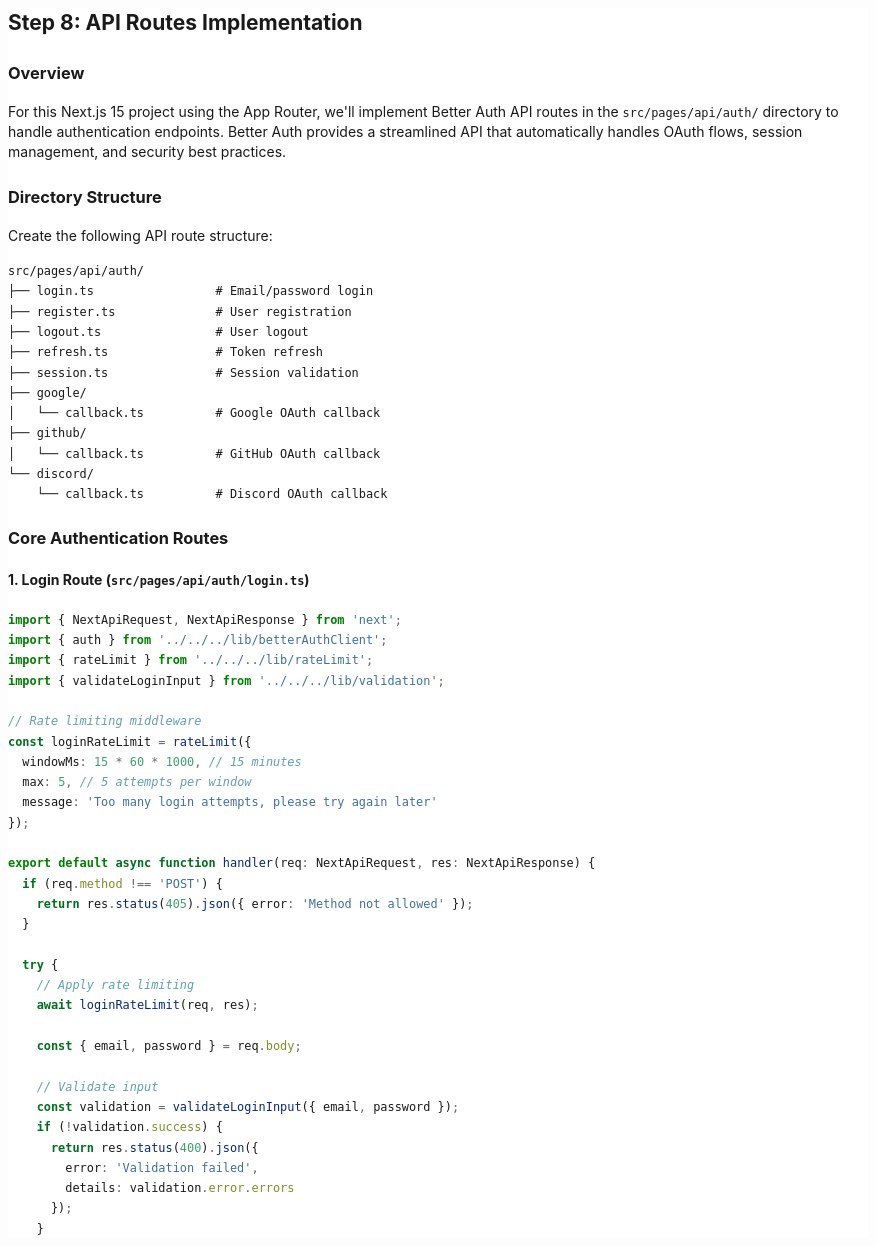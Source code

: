 
## Step 8: API Routes Implementation

### Overview

For this Next.js 15 project using the App Router, we'll implement Better Auth API routes in the `src/pages/api/auth/` directory to handle authentication endpoints. Better Auth provides a streamlined API that automatically handles OAuth flows, session management, and security best practices.

### Directory Structure

Create the following API route structure:

```
src/pages/api/auth/
├── login.ts                 # Email/password login
├── register.ts              # User registration
├── logout.ts                # User logout
├── refresh.ts               # Token refresh
├── session.ts               # Session validation
├── google/
│   └── callback.ts          # Google OAuth callback
├── github/
│   └── callback.ts          # GitHub OAuth callback
└── discord/
    └── callback.ts          # Discord OAuth callback
```

### Core Authentication Routes

#### 1. Login Route (`src/pages/api/auth/login.ts`)

```typescript
import { NextApiRequest, NextApiResponse } from 'next';
import { auth } from '../../../lib/betterAuthClient';
import { rateLimit } from '../../../lib/rateLimit';
import { validateLoginInput } from '../../../lib/validation';

// Rate limiting middleware
const loginRateLimit = rateLimit({
  windowMs: 15 * 60 * 1000, // 15 minutes
  max: 5, // 5 attempts per window
  message: 'Too many login attempts, please try again later'
});

export default async function handler(req: NextApiRequest, res: NextApiResponse) {
  if (req.method !== 'POST') {
    return res.status(405).json({ error: 'Method not allowed' });
  }

  try {
    // Apply rate limiting
    await loginRateLimit(req, res);

    const { email, password } = req.body;
    
    // Validate input
    const validation = validateLoginInput({ email, password });
    if (!validation.success) {
      return res.status(400).json({ 
        error: 'Validation failed', 
        details: validation.error.errors 
      });
    }

```